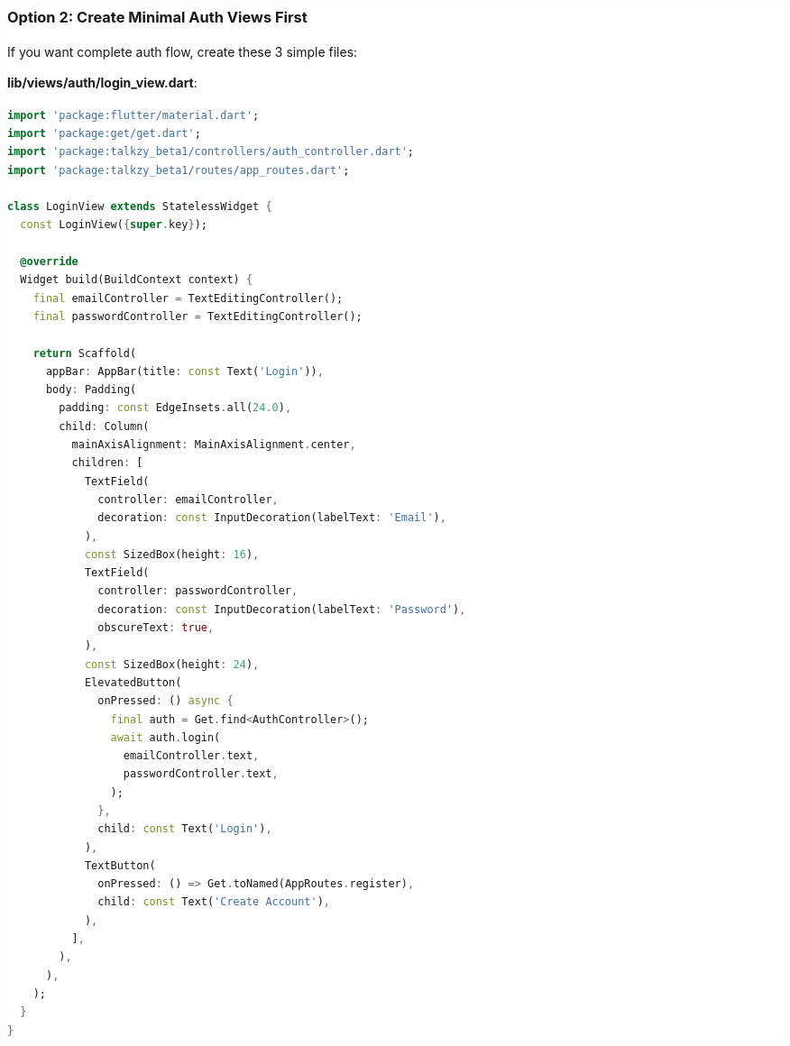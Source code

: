 ### Option 2: Create Minimal Auth Views First

If you want complete auth flow, create these 3 simple files:

**lib/views/auth/login_view.dart**:
```dart
import 'package:flutter/material.dart';
import 'package:get/get.dart';
import 'package:talkzy_beta1/controllers/auth_controller.dart';
import 'package:talkzy_beta1/routes/app_routes.dart';

class LoginView extends StatelessWidget {
  const LoginView({super.key});

  @override
  Widget build(BuildContext context) {
    final emailController = TextEditingController();
    final passwordController = TextEditingController();

    return Scaffold(
      appBar: AppBar(title: const Text('Login')),
      body: Padding(
        padding: const EdgeInsets.all(24.0),
        child: Column(
          mainAxisAlignment: MainAxisAlignment.center,
          children: [
            TextField(
              controller: emailController,
              decoration: const InputDecoration(labelText: 'Email'),
            ),
            const SizedBox(height: 16),
            TextField(
              controller: passwordController,
              decoration: const InputDecoration(labelText: 'Password'),
              obscureText: true,
            ),
            const SizedBox(height: 24),
            ElevatedButton(
              onPressed: () async {
                final auth = Get.find<AuthController>();
                await auth.login(
                  emailController.text,
                  passwordController.text,
                );
              },
              child: const Text('Login'),
            ),
            TextButton(
              onPressed: () => Get.toNamed(AppRoutes.register),
              child: const Text('Create Account'),
            ),
          ],
        ),
      ),
    );
  }
}
```

